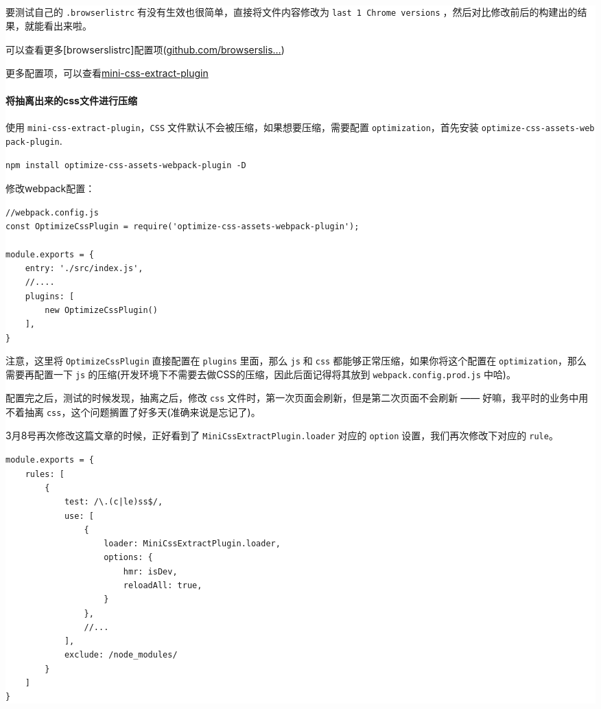 要测试自己的 `.browserlistrc` 有没有生效也很简单，直接将文件内容修改为 `last 1 Chrome versions` ，然后对比修改前后的构建出的结果，就能看出来啦。

可以查看更多[browserslistrc]配置项([github.com/browserslis…](https://link.juejin.cn/?target=https%3A%2F%2Fgithub.com%2Fbrowserslist%2Fbrowserslist))

更多配置项，可以查看[mini-css-extract-plugin](https://link.juejin.cn/?target=https%3A%2F%2Fgithub.com%2Fwebpack-contrib%2Fmini-css-extract-plugin)

#### 将抽离出来的css文件进行压缩

使用 `mini-css-extract-plugin`，`CSS` 文件默认不会被压缩，如果想要压缩，需要配置 `optimization`，首先安装 `optimize-css-assets-webpack-plugin`.

```
npm install optimize-css-assets-webpack-plugin -D
```

修改webpack配置：

```
//webpack.config.js
const OptimizeCssPlugin = require('optimize-css-assets-webpack-plugin');

module.exports = {
    entry: './src/index.js',
    //....
    plugins: [
        new OptimizeCssPlugin()
    ],
}
```

注意，这里将 `OptimizeCssPlugin` 直接配置在 `plugins` 里面，那么 `js` 和 `css` 都能够正常压缩，如果你将这个配置在 `optimization`，那么需要再配置一下 `js` 的压缩(开发环境下不需要去做CSS的压缩，因此后面记得将其放到 `webpack.config.prod.js` 中哈)。

配置完之后，测试的时候发现，抽离之后，修改 `css` 文件时，第一次页面会刷新，但是第二次页面不会刷新 —— 好嘛，我平时的业务中用不着抽离 `css`，这个问题搁置了好多天(准确来说是忘记了)。

3月8号再次修改这篇文章的时候，正好看到了 `MiniCssExtractPlugin.loader` 对应的 `option` 设置，我们再次修改下对应的 `rule`。

```
module.exports = {
    rules: [
        {
            test: /\.(c|le)ss$/,
            use: [
                {
                    loader: MiniCssExtractPlugin.loader,
                    options: {
                        hmr: isDev,
                        reloadAll: true,
                    }
                },
                //...
            ],
            exclude: /node_modules/
        }
    ]
}
```
